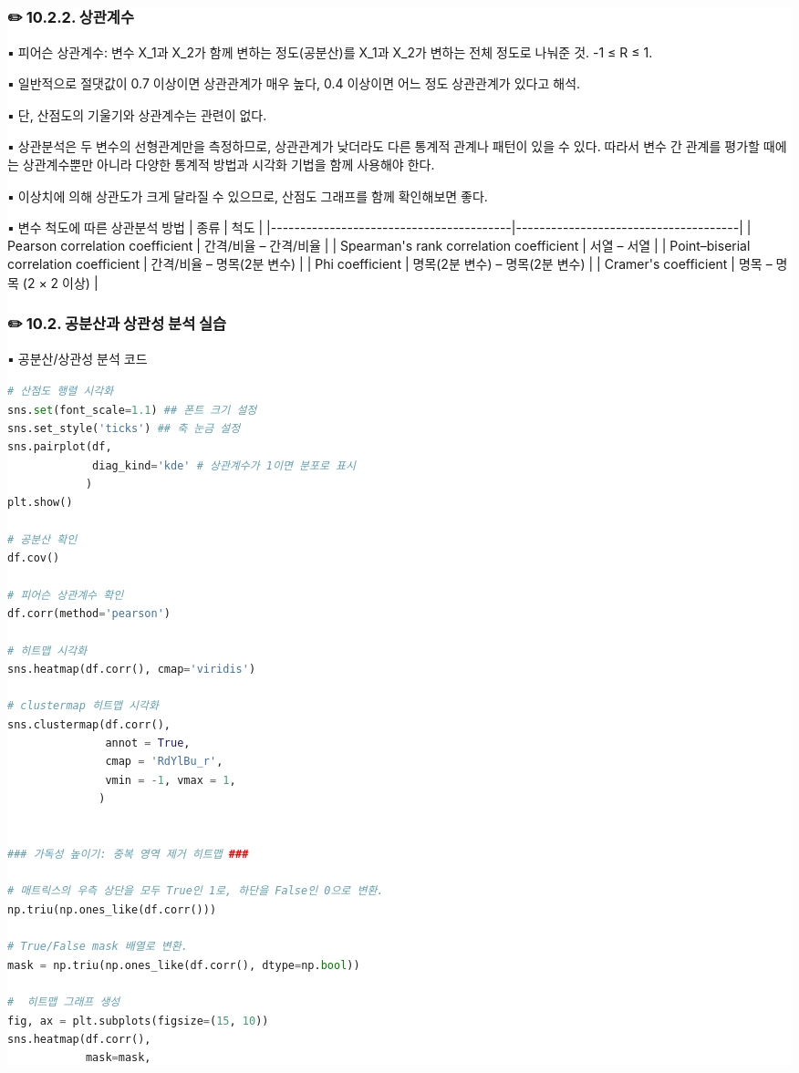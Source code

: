 ### ✏️ 10.2.2. 상관계수
▪️ 피어슨 상관계수: 변수 X_1과 X_2가 함께 변하는 정도(공분산)를 X_1과 X_2가 변하는 전체 정도로 나눠준 것. -1 ≤ R ≤ 1.

▪️ 일반적으로 절댓값이 0.7 이상이면 상관관계가 매우 높다, 0.4 이상이면 어느 정도 상관관계가 있다고 해석.

▪️ 단, 산점도의 기울기와 상관계수는 관련이 없다. 

▪️ 상관분석은 두 변수의 선형관계만을 측정하므로, 상관관계가 낮더라도 다른 통계적 관계나 패턴이 있을 수 있다. 따라서 변수 간 관계를 평가할 때에는 상관계수뿐만 아니라 다양한 통계적 방법과 시각화 기법을 함께 사용해야 한다.

▪️ 이상치에 의해 상관도가 크게 달라질 수 있으므로, 산점도 그래프를 함께 확인해보면 좋다.

▪️ 변수 척도에 따른 상관분석 방법
| 종류                                      | 척도                                 |
|-----------------------------------------|--------------------------------------|
| Pearson correlation coefficient         | 간격/비율 – 간격/비율                |
| Spearman's rank correlation coefficient | 서열 – 서열                          |
| Point–biserial correlation coefficient  | 간격/비율 – 명목(2분 변수)           |
| Phi coefficient                         | 명목(2분 변수) – 명목(2분 변수)      |
| Cramer's coefficient                    | 명목 – 명목 (2 × 2 이상)             |


### ✏️ 10.2. 공분산과 상관성 분석 실습
▪️ 공분산/상관성 분석 코드
```python
# 산점도 행렬 시각화
sns.set(font_scale=1.1) ## 폰트 크기 설정
sns.set_style('ticks') ## 축 눈금 설정
sns.pairplot(df,
             diag_kind='kde' # 상관계수가 1이면 분포로 표시
            )
plt.show()

# 공분산 확인
df.cov()

# 피어슨 상관계수 확인
df.corr(method='pearson')

# 히트맵 시각화
sns.heatmap(df.corr(), cmap='viridis')

# clustermap 히트맵 시각화
sns.clustermap(df.corr(), 
               annot = True,      
               cmap = 'RdYlBu_r',  
               vmin = -1, vmax = 1,
              )


### 가독성 높이기: 중복 영역 제거 히트맵 ###

# 매트릭스의 우측 상단을 모두 True인 1로, 하단을 False인 0으로 변환.
np.triu(np.ones_like(df.corr()))

# True/False mask 배열로 변환.
mask = np.triu(np.ones_like(df.corr(), dtype=np.bool))

#  히트맵 그래프 생성
fig, ax = plt.subplots(figsize=(15, 10))
sns.heatmap(df.corr(), 
            mask=mask, 
```